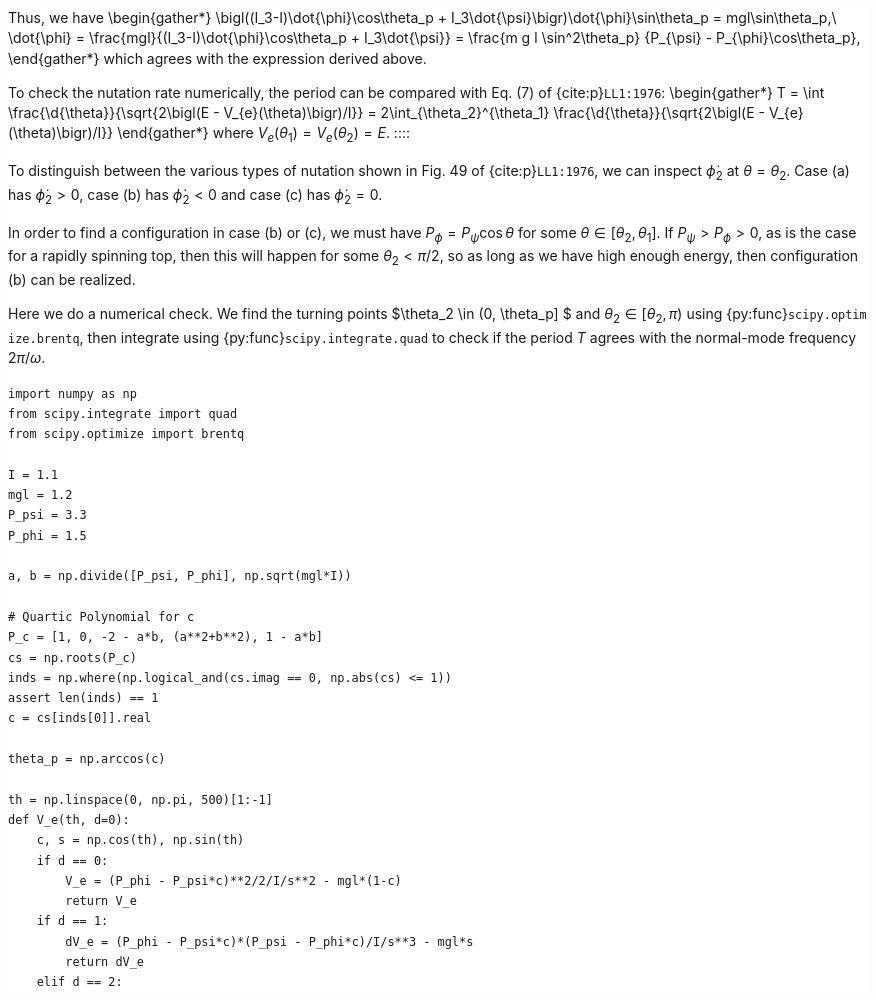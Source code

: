 Thus, we have
\begin{gather*}
  \bigl((I_3-I)\dot{\phi}\cos\theta_p + I_3\dot{\psi}\bigr)\dot{\phi}\sin\theta_p 
  = mgl\sin\theta_p,\\
  \dot{\phi} = \frac{mgl}{(I_3-I)\dot{\phi}\cos\theta_p + I_3\dot{\psi}}
  = \frac{m g l \sin^2\theta_p}
         {P_{\psi} - P_{\phi}\cos\theta_p},
\end{gather*}
which agrees with the expression derived above.

To check the nutation rate numerically, the period can be compared with Eq. (7) of
{cite:p}`LL1:1976`:
\begin{gather*}
  T = \int \frac{\d{\theta}}{\sqrt{2\bigl(E - V_{e}(\theta)\bigr)/I}}
    = 2\int_{\theta_2}^{\theta_1} \frac{\d{\theta}}{\sqrt{2\bigl(E - V_{e}(\theta)\bigr)/I}}
\end{gather*}
where $V_{e}(\theta_1) = V_{e}(\theta_2) = E$.
::::

To distinguish between the various types of nutation shown in Fig. 49 of
{cite:p}`LL1:1976`, we can inspect $\dot{\phi}_2$ at $\theta = \theta_2$.  Case (a)
has $\dot{\phi}_2 > 0$, case (b) has $\dot{\phi}_2 < 0$ and case (c) has $\dot{\phi}_2 =
0$.

In order to find a configuration in case (b) or (c), we must have $P_{\phi} =
P_{\psi}\cos\theta$ for some $\theta \in [\theta_2, \theta_1]$. 
If $P_{\psi} > P_{\phi} > 0$, as is the case for a rapidly spinning top, then this will
happen for some $\theta_2 < \pi/2$, so as long as we have high enough energy, then
configuration (b) can be realized.

Here we do a numerical check.  We find the turning points $\theta_2 \in (0, \theta_p] $
and $\theta_2 \in [\theta_2, \pi)$ using {py:func}`scipy.optimize.brentq`, then
integrate using {py:func}`scipy.integrate.quad` to check if the period $T$ agrees with
the normal-mode frequency $2\pi/\omega$.

```{code-cell} ipython3
import numpy as np
from scipy.integrate import quad
from scipy.optimize import brentq

I = 1.1
mgl = 1.2
P_psi = 3.3
P_phi = 1.5

a, b = np.divide([P_psi, P_phi], np.sqrt(mgl*I))

# Quartic Polynomial for c
P_c = [1, 0, -2 - a*b, (a**2+b**2), 1 - a*b]
cs = np.roots(P_c)
inds = np.where(np.logical_and(cs.imag == 0, np.abs(cs) <= 1))
assert len(inds) == 1
c = cs[inds[0]].real

theta_p = np.arccos(c)

th = np.linspace(0, np.pi, 500)[1:-1]
def V_e(th, d=0):
    c, s = np.cos(th), np.sin(th)
    if d == 0:
        V_e = (P_phi - P_psi*c)**2/2/I/s**2 - mgl*(1-c)
        return V_e
    if d == 1:
        dV_e = (P_phi - P_psi*c)*(P_psi - P_phi*c)/I/s**3 - mgl*s
        return dV_e
    elif d == 2:
```